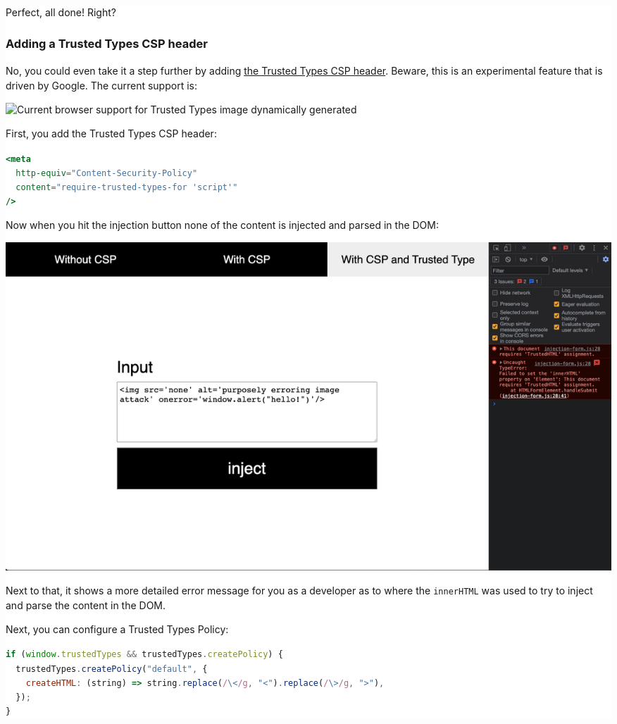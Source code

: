 Perfect, all done! Right?

### Adding a Trusted Types CSP header

No, you could even take it a step further by adding [the Trusted Types CSP header](https://developer.mozilla.org/en-US/docs/Web/HTTP/Headers/Content-Security-Policy/require-trusted-types-for). Beware, this is an experimental feature that is driven by Google. The current support is:

![Current browser support for Trusted Types image dynamically generated](https://caniuse.bitsofco.de/image/trusted-types.webp)

First, you add the Trusted Types CSP header:

```jsx
<meta
  http-equiv="Content-Security-Policy"
  content="require-trusted-types-for 'script'"
/>
```

Now when you hit the injection button none of the content is injected and parsed in the DOM:

![XSS injection with Trusted Types CSP](./images/developers-are-not-trusted-types/with-csp-trusted-types-and--without-dom-purify.png)

Next to that, it shows a more detailed error message for you as a developer as to where the `innerHTML` was used to try to inject and parse the content in the DOM.

Next, you can configure a Trusted Types Policy:

```jsx
if (window.trustedTypes && trustedTypes.createPolicy) {
  trustedTypes.createPolicy("default", {
    createHTML: (string) => string.replace(/\</g, "<").replace(/\>/g, ">"),
  });
}
```
